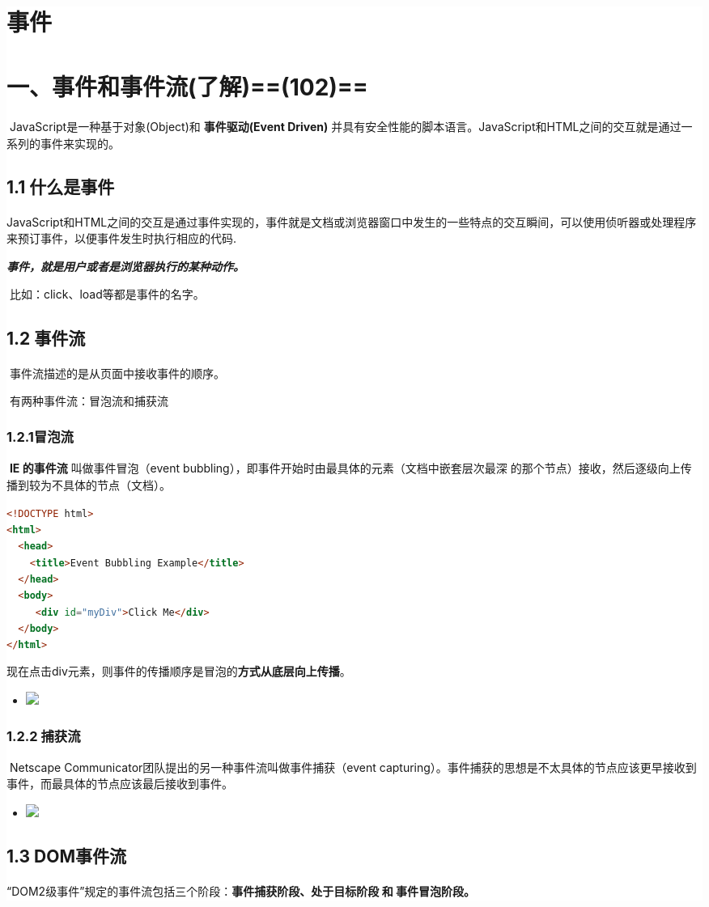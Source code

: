 # 事件

# 一、事件和事件流(了解)==(102)==

​	JavaScript是一种基于对象(Object)和 **事件驱动(Event Driven)** 并具有安全性能的脚本语言。JavaScript和HTML之间的交互就是通过一系列的事件来实现的。

## 1.1	什么是事件

​	JavaScript和HTML之间的交互是通过事件实现的，事件就是文档或浏览器窗口中发生的一些特点的交互瞬间，可以使用侦听器或处理程序来预订事件，以便事件发生时执行相应的代码.

​	***事件，就是用户或者是浏览器执行的某种动作。***

​	比如：click、load等都是事件的名字。

## 1.2	事件流

​	事件流描述的是从页面中接收事件的顺序。

​	有两种事件流：冒泡流和捕获流

### 1.2.1冒泡流

​	**IE 的事件流** 叫做事件冒泡（event bubbling），即事件开始时由最具体的元素（文档中嵌套层次最深
的那个节点）接收，然后逐级向上传播到较为不具体的节点（文档）。

```html
<!DOCTYPE html>
<html>
  <head>
  	<title>Event Bubbling Example</title>
  </head>
  <body>
 	 <div id="myDiv">Click Me</div>
  </body>
</html>
```

​	现在点击div元素，则事件的传播顺序是冒泡的**方式从底层向上传播**。

- ![](http://o7cqr8cfk.bkt.clouddn.com/16-11-8/25478140.jpg)

### 1.2.2	捕获流

​	Netscape Communicator团队提出的另一种事件流叫做事件捕获（event capturing）。事件捕获的思想是不太具体的节点应该更早接收到事件，而最具体的节点应该最后接收到事件。

- ![](http://o7cqr8cfk.bkt.clouddn.com/16-11-8/71693236.jpg)

## 1.3	DOM事件流

​	“DOM2级事件”规定的事件流包括三个阶段：**事件捕获阶段、处于目标阶段 和 事件冒泡阶段。**
